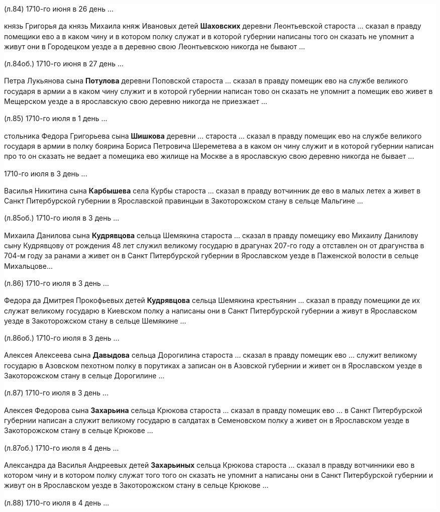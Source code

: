 (л.84) 1710-го июня в 26 день ...

князь Григорья да князь Михаила княж Ивановых детей **Шаховских** деревни Леонтьевской староста ... сказал в правду помещики ево а в каком чину и в котором полку служат и в которой губернии написаны того он сказать не упомнит а живут они в Городецком уезде а в деревню свою Леонтьевскою никогда не бывают ...

(л.84об.) 1710-го июня в 27 день ...

Петра Лукьянова сына **Потулова** деревни Поповской староста ... сказал в правду помещик ево на службе великого государя в армии а в каком чину служит и в которой губернии написан тово он сказать не упомнит а помещик ево живет в Мещерском уезде а в ярославскую свою деревню никогда не приезжает ...

(л.85) 1710-го июля в 1 день ...

стольника Федора Григорьева сына **Шишкова** деревни … староста ... сказал в правду помещик ево на службе великого государя в армии в полку боярина Бориса Петровича Шереметева а в каком он чину служит и в которой губернии написан про то он сказать не ведает а помещика ево жилище на Москве а в ярославскую свою деревню никогда не бывает ...

1710-го июля в 3 день ...

Василья Никитина сына **Карбышева** села Курбы староста ... сказал в правду вотчинник де ево в малых летех а живет в Санкт Питербурской губернии в Ярославской правинцыи в Закоторожском стану в сельце Мальгине ...

(л.85об.) 1710-го июля в 3 день ...

Михаила Данилова сына **Кудрявцова** сельца Шемякина староста ... сказал в правду помещику ево Михаилу Данилову сыну Кудрявцову от рождения 48 лет служил великому государю в драгунах 207-го году а отставлен он от драгунства в 704-м году за ранами а живет он в Санкт Питербурской губернии в Ярославском уезде в Паженской волости в сельце Михальцове...

(л.86) 1710-го июля в 3 день ...

Федора да Дмитрея Прокофьевых детей **Кудрявцова** сельца Шемякина крестьянин ... сказал в правду помещики де их служат великому государю в Киевском полку а написаны они в Санкт Питербурской губернии а живут в Ярославском уезде в Закоторожском стану в сельце Шемякине …

(л.86об.) 1710-го июля в 3 день ...

Алексея Алексеева сына **Давыдова** сельца Дорогилина староста ... сказал в правду помещик ево … служит великому государю в Азовском пехотном полку в порутиках а записан он в Азовской губернии и живет он в Ярославском уезде в Закоторожском стану в сельце Дорогилине ...

(л.87) 1710-го июля в 3 день ...

Алексея Федорова сына **Захарьина** сельца Крюкова староста ... сказал в правду помещик ево … в Санкт Питербурской губернии написан а служит великому государю в салдатах в Семеновском полку а живет он в Ярославском уезде в Закоторожском стану в сельце Крюкове ...

(л.87об.) 1710-го июля в 4 день ...

Александра да Василья Андреевых детей **Захарьиных** сельца Крюкова староста ... сказал в правду вотчинники ево в котором чину и в котором полку служат того того он сказать не упомнит а написаны они в Санкт Питербурской губернии и живут он в Ярославском уезде в Закоторожском стану в сельце Крюкове ...

(л.88) 1710-го июля в 4 день ...
